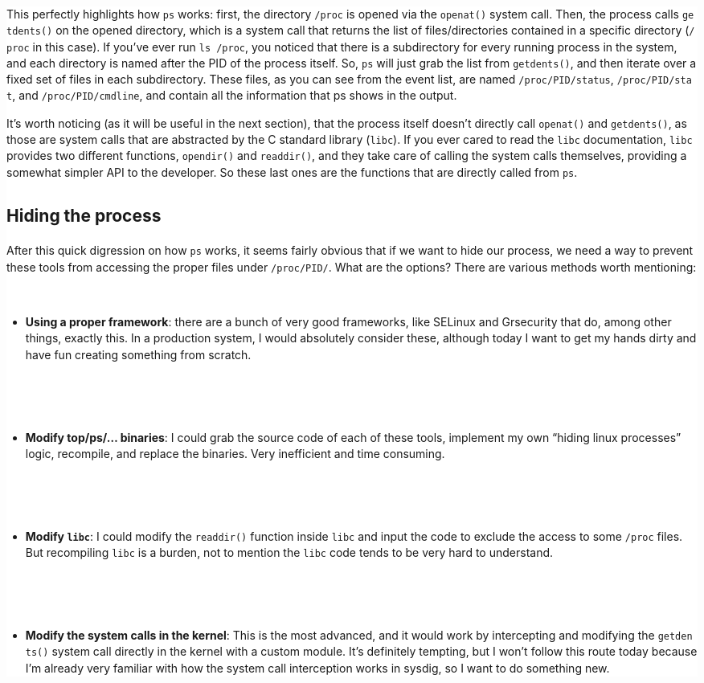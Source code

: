 This perfectly highlights how `ps` works: first, the directory `/proc` is opened via the `openat()` system call. Then, the process calls `getdents()` on the opened directory, which is a system call that returns the list of files/directories contained in a specific directory (`/proc` in this case). If you’ve ever run `ls /proc`, you noticed that there is a subdirectory for every running process in the system, and each directory is named after the PID of the process itself. So, `ps` will just grab the list from `getdents()`, and then iterate over a fixed set of files in each subdirectory. These files, as you can see from the event list, are named `/proc/PID/status`, `/proc/PID/stat`, and `/proc/PID/cmdline`, and contain all the information that ps shows in the output.

It’s worth noticing (as it will be useful in the next section), that the process itself doesn’t directly call `openat()` and `getdents()`, as those are system calls that are abstracted by the C standard library (`libc`). If you ever cared to read the `libc` documentation, `libc` provides two different functions, `opendir()` and `readdir()`, and they take care of calling the system calls themselves, providing a somewhat simpler API to the developer. So these last ones are the functions that are directly called from `ps`.

## Hiding the process

After this quick digression on how `ps` works, it seems fairly obvious that if we want to hide our process, we need a way to prevent these tools from accessing the proper files under `/proc/PID/`. What are the options? There are various methods worth mentioning:





 

*   **Using a proper framework**: there are a bunch of very good frameworks, like SELinux and Grsecurity that do, among other things, exactly this. In a production system, I would absolutely consider these, although today I want to get my hands dirty and have fun creating something from scratch.

 





 

*   **Modify top/ps/… binaries**: I could grab the source code of each of these tools, implement my own “hiding linux processes” logic, recompile, and replace the binaries. Very inefficient and time consuming.

 





 

*   **Modify `libc`**: I could modify the `readdir()` function inside `libc` and input the code to exclude the access to some `/proc` files. But recompiling `libc` is a burden, not to mention the `libc` code tends to be very hard to understand.

 





 

*   **Modify the system calls in the kernel**: This is the most advanced, and it would work by intercepting and modifying the `getdents()` system call directly in the kernel with a custom module. It’s definitely tempting, but I won’t follow this route today because I’m already very familiar with how the system call interception works in sysdig, so I want to do something new.
